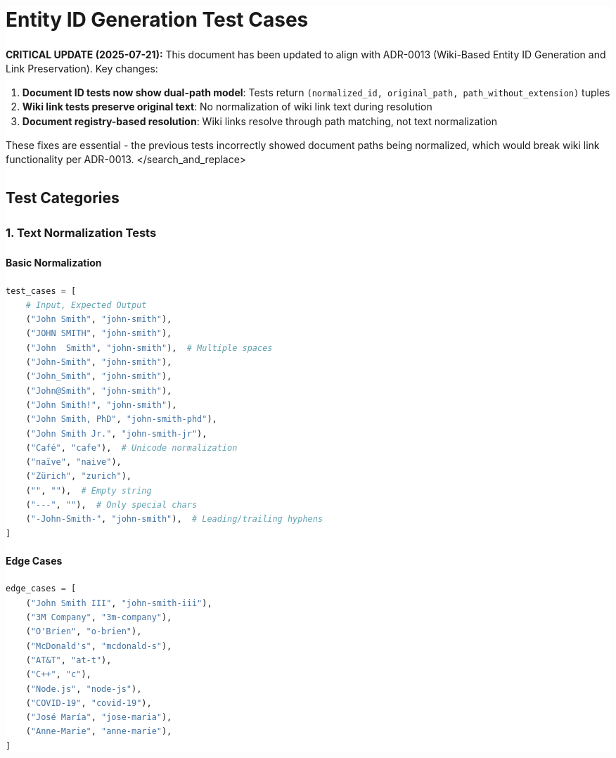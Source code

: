 # Entity ID Generation Test Cases

**CRITICAL UPDATE (2025-07-21):** This document has been updated to align with ADR-0013 (Wiki-Based Entity ID Generation and Link Preservation). Key changes:

1. **Document ID tests now show dual-path model**: Tests return `(normalized_id, original_path, path_without_extension)` tuples
2. **Wiki link tests preserve original text**: No normalization of wiki link text during resolution
3. **Document registry-based resolution**: Wiki links resolve through path matching, not text normalization

These fixes are essential - the previous tests incorrectly showed document paths being normalized, which would break wiki link functionality per ADR-0013.</search>
</search_and_replace>

## Test Categories

### 1. Text Normalization Tests

#### Basic Normalization
```python
test_cases = [
    # Input, Expected Output
    ("John Smith", "john-smith"),
    ("JOHN SMITH", "john-smith"),
    ("John  Smith", "john-smith"),  # Multiple spaces
    ("John-Smith", "john-smith"),
    ("John_Smith", "john-smith"),
    ("John@Smith", "john-smith"),
    ("John Smith!", "john-smith"),
    ("John Smith, PhD", "john-smith-phd"),
    ("John Smith Jr.", "john-smith-jr"),
    ("Café", "cafe"),  # Unicode normalization
    ("naïve", "naive"),
    ("Zürich", "zurich"),
    ("", ""),  # Empty string
    ("---", ""),  # Only special chars
    ("-John-Smith-", "john-smith"),  # Leading/trailing hyphens
]
```

#### Edge Cases
```python
edge_cases = [
    ("John Smith III", "john-smith-iii"),
    ("3M Company", "3m-company"),
    ("O'Brien", "o-brien"),
    ("McDonald's", "mcdonald-s"),
    ("AT&T", "at-t"),
    ("C++", "c"),
    ("Node.js", "node-js"),
    ("COVID-19", "covid-19"),
    ("José María", "jose-maria"),
    ("Anne-Marie", "anne-marie"),
]
```
